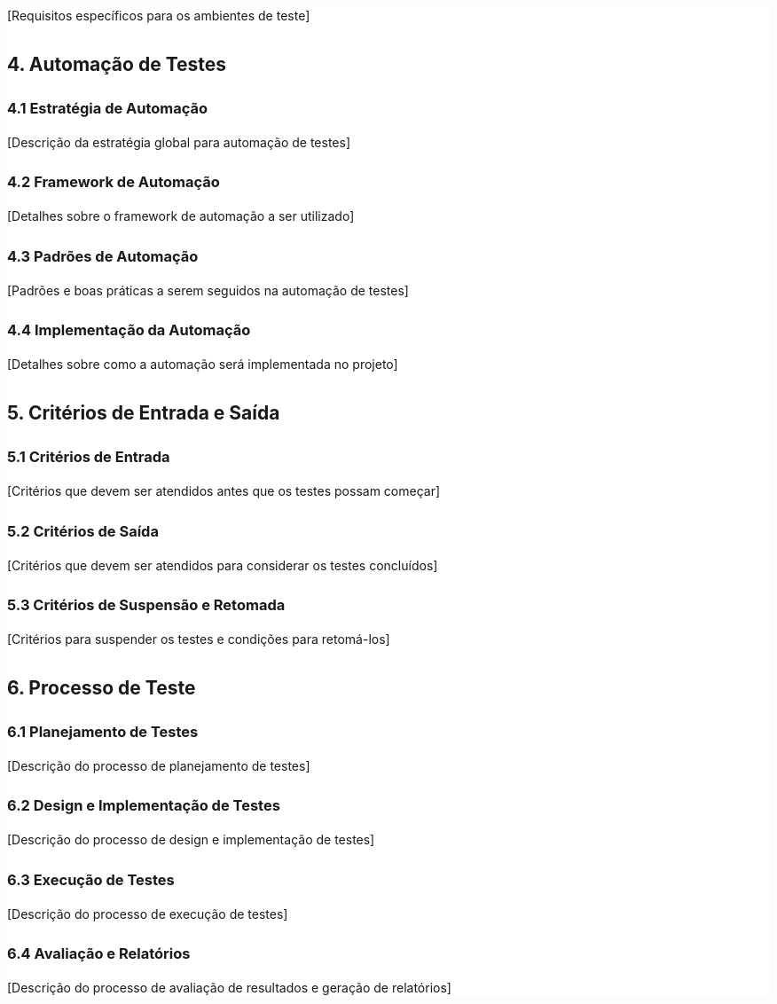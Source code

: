 [Requisitos específicos para os ambientes de teste]

## 4. Automação de Testes

### 4.1 Estratégia de Automação

[Descrição da estratégia global para automação de testes]

### 4.2 Framework de Automação

[Detalhes sobre o framework de automação a ser utilizado]

### 4.3 Padrões de Automação

[Padrões e boas práticas a serem seguidos na automação de testes]

### 4.4 Implementação da Automação

[Detalhes sobre como a automação será implementada no projeto]

## 5. Critérios de Entrada e Saída

### 5.1 Critérios de Entrada

[Critérios que devem ser atendidos antes que os testes possam começar]

### 5.2 Critérios de Saída

[Critérios que devem ser atendidos para considerar os testes concluídos]

### 5.3 Critérios de Suspensão e Retomada

[Critérios para suspender os testes e condições para retomá-los]

## 6. Processo de Teste

### 6.1 Planejamento de Testes

[Descrição do processo de planejamento de testes]

### 6.2 Design e Implementação de Testes

[Descrição do processo de design e implementação de testes]

### 6.3 Execução de Testes

[Descrição do processo de execução de testes]

### 6.4 Avaliação e Relatórios

[Descrição do processo de avaliação de resultados e geração de relatórios]

